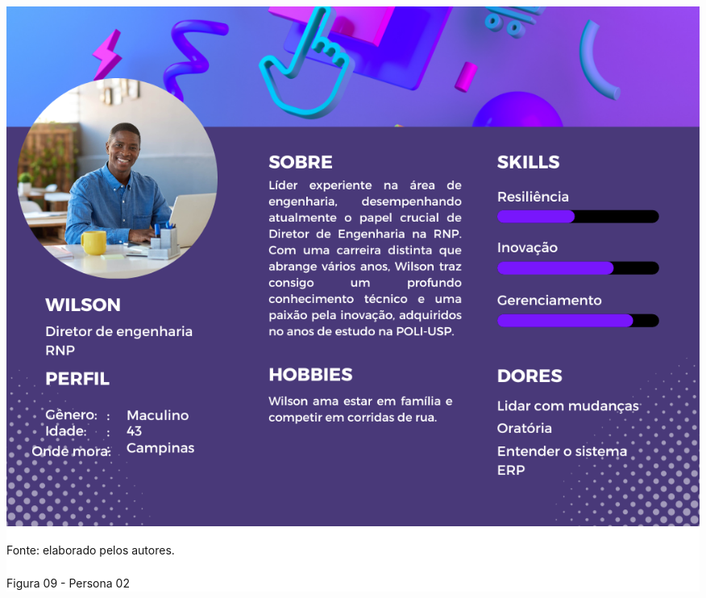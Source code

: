  <img src="../assets/persona%20-%20RNP%20-%20Wilson.png" style="display: block; margin: auto;"></img><br>
Fonte: elaborado pelos autores.<br>
<br>
Figura 09 - Persona 02<br>